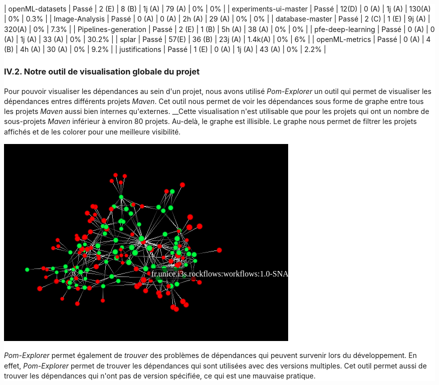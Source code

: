 | openML-datasets | Passé | 2 \(E\) | 8 \(B\) | 1j \(A\) | 79 \(A\) | 0% | 0% |
| experiments-ui-master | Passé | 12\(D\) | 0 \(A\) | 1j \(A\) | 130\(A\) | 0% | 0.3% |
| Image-Analysis | Passé | 0 \(A\) | 0 \(A\) | 2h \(A\) | 29 \(A\) | 0% | 0% |
| database-master | Passé | 2 \(C\) | 1 \(E\) | 9j \(A\) | 320\(A\) | 0% | 7.3% |
| Pipelines-generation | Passé | 2 \(E\) | 1 \(B\) | 5h \(A\) | 38 \(A\) | 0% | 0% |
| pfe-deep-learning | Passé | 0 \(A\) | 0 \(A\) | 1j \(A\) | 33 \(A\) | 0%  | 30.2% |
| splar | Passé | 57\(E\) | 36 \(B\) | 23j \(A\) | 1.4k\(A\) | 0% | 6% |
| openML-metrics | Passé | 0 \(A\) | 4 \(B\) | 4h \(A\) | 30 \(A\) | 0% | 9.2% |
| justifications | Passé  | 1 \(E\) | 0 \(A\) | 1j \(A\) | 43 \(A\) | 0% | 2.2% |

### IV.2. Notre outil de visualisation globale du projet

Pour pouvoir visualiser les dépendances au sein d'un projet, nous avons utilisé _Pom-Explorer_ un outil qui permet de visualiser les dépendances entres différents projets _Maven_. Cet outil nous permet de voir les dépendances sous forme de graphe entre tous les projets _Maven_ aussi bien internes qu'externes. __Cette visualisation n'est utilisable que pour les projets qui ont un nombre de sous-projets _Maven_ inférieur à environ 80 projets. Au-delà, le graphe est illisible. Le graphe nous permet de filtrer les projets affichés et de les colorer pour une meilleure visibilité.

![Figure n&#xB0;1 : Graphe de ROCKFlows g&#xE9;n&#xE9;r&#xE9; par Pom-Explorer](../.gitbook/assets/graph.png)

  
_Pom-Explorer_ permet également de _trouver_ des problèmes de dépendances qui peuvent survenir lors du développement. En effet, _Pom-Explorer_ permet de trouver les dépendances qui sont utilisées avec des versions multiples. Cet outil permet aussi de trouver les dépendances qui n'ont pas de version spécifiée, ce qui est une mauvaise pratique.
